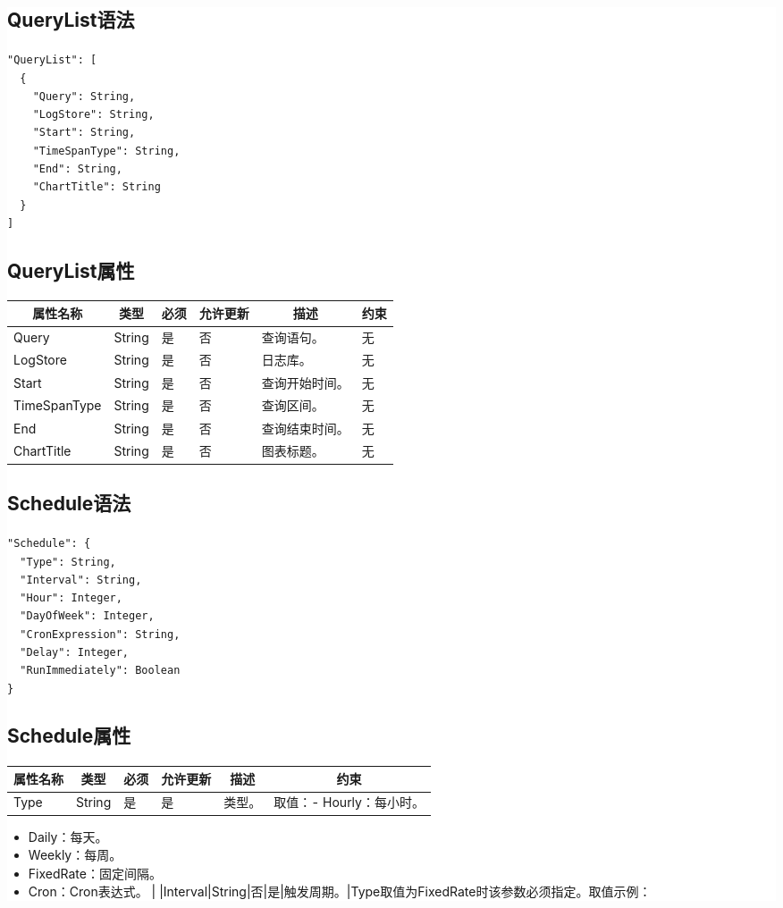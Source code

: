 ## QueryList语法

```
"QueryList": [
  {
    "Query": String,
    "LogStore": String,
    "Start": String,
    "TimeSpanType": String,
    "End": String,
    "ChartTitle": String
  }
]
```

## QueryList属性

|属性名称|类型|必须|允许更新|描述|约束|
|----|--|--|----|--|--|
|Query|String|是|否|查询语句。|无|
|LogStore|String|是|否|日志库。|无|
|Start|String|是|否|查询开始时间。|无|
|TimeSpanType|String|是|否|查询区间。|无|
|End|String|是|否|查询结束时间。|无|
|ChartTitle|String|是|否|图表标题。|无|

## Schedule语法

```
"Schedule": {
  "Type": String,
  "Interval": String,
  "Hour": Integer,
  "DayOfWeek": Integer,
  "CronExpression": String,
  "Delay": Integer,
  "RunImmediately": Boolean
}
```

## Schedule属性

|属性名称|类型|必须|允许更新|描述|约束|
|----|--|--|----|--|--|
|Type|String|是|是|类型。|取值：-   Hourly：每小时。
-   Daily：每天。
-   Weekly：每周。
-   FixedRate：固定间隔。
-   Cron：Cron表达式。 |
|Interval|String|否|是|触发周期。|Type取值为FixedRate时该参数必须指定。取值示例：
